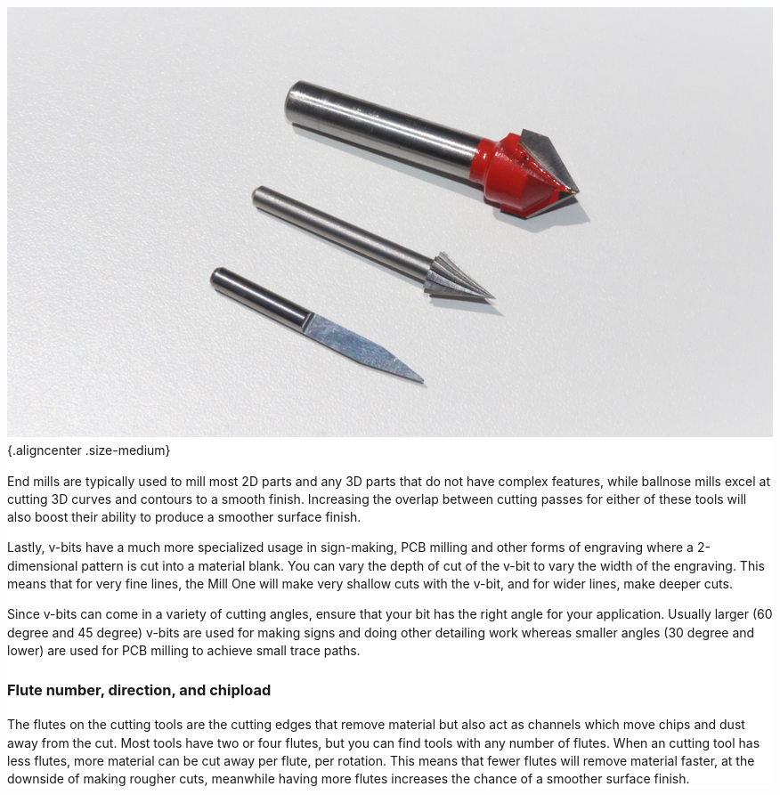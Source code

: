 ![alt text](../../_images/_mill-one/_the-basics/mo_cutting_p6_VBit.jpg "90°, 35°, and 20° v-bits"){.aligncenter .size-medium}

End mills are typically used to mill most 2D parts and any 3D parts that do not have complex features, while ballnose mills excel at cutting 3D curves and contours to a smooth finish. Increasing the overlap between cutting passes for either of these tools will also boost their ability to produce a smoother surface finish.

Lastly, v-bits have a much more specialized usage in sign-making, PCB milling and other forms of engraving where a 2-dimensional pattern is cut into a material blank. You can vary the depth of cut of the v-bit to vary the width of the engraving. This means that for very fine lines, the Mill One will make very shallow cuts with the v-bit, and for wider lines, make deeper cuts.

Since v-bits can come in a variety of cutting angles, ensure that your bit has the right angle for your application. Usually larger (60 degree and 45 degree) v-bits are used for making signs and doing other detailing work whereas smaller angles (30 degree and lower) are used for PCB milling to achieve small trace paths.
<h3>Flute number, direction, and chipload</h3>
The flutes on the cutting tools are the cutting edges that remove material but also act as channels which move chips and dust away from the cut. Most tools have two or four flutes, but you can find tools with any number of flutes. When an cutting tool has less flutes, more material can be cut away per flute, per rotation. This means that fewer flutes will remove material faster, at the downside of making rougher cuts, meanwhile having more flutes increases the chance of a smoother surface finish.
